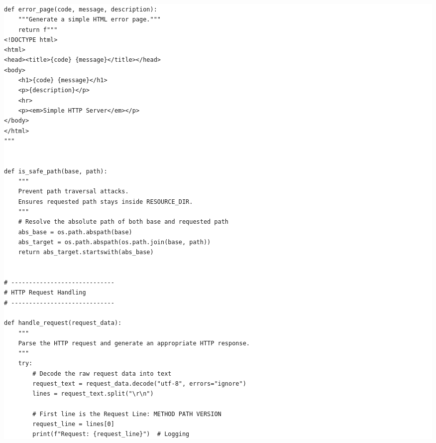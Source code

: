     
    def error_page(code, message, description):
        """Generate a simple HTML error page."""
        return f"""
    <!DOCTYPE html>
    <html>
    <head><title>{code} {message}</title></head>
    <body>
        <h1>{code} {message}</h1>
        <p>{description}</p>
        <hr>
        <p><em>Simple HTTP Server</em></p>
    </body>
    </html>
    """
    
    
    def is_safe_path(base, path):
        """
        Prevent path traversal attacks.
        Ensures requested path stays inside RESOURCE_DIR.
        """
        # Resolve the absolute path of both base and requested path
        abs_base = os.path.abspath(base)
        abs_target = os.path.abspath(os.path.join(base, path))
        return abs_target.startswith(abs_base)
    
    
    # -----------------------------
    # HTTP Request Handling
    # -----------------------------
    
    def handle_request(request_data):
        """
        Parse the HTTP request and generate an appropriate HTTP response.
        """
        try:
            # Decode the raw request data into text
            request_text = request_data.decode("utf-8", errors="ignore")
            lines = request_text.split("\r\n")
            
            # First line is the Request Line: METHOD PATH VERSION
            request_line = lines[0]
            print(f"Request: {request_line}")  # Logging
    